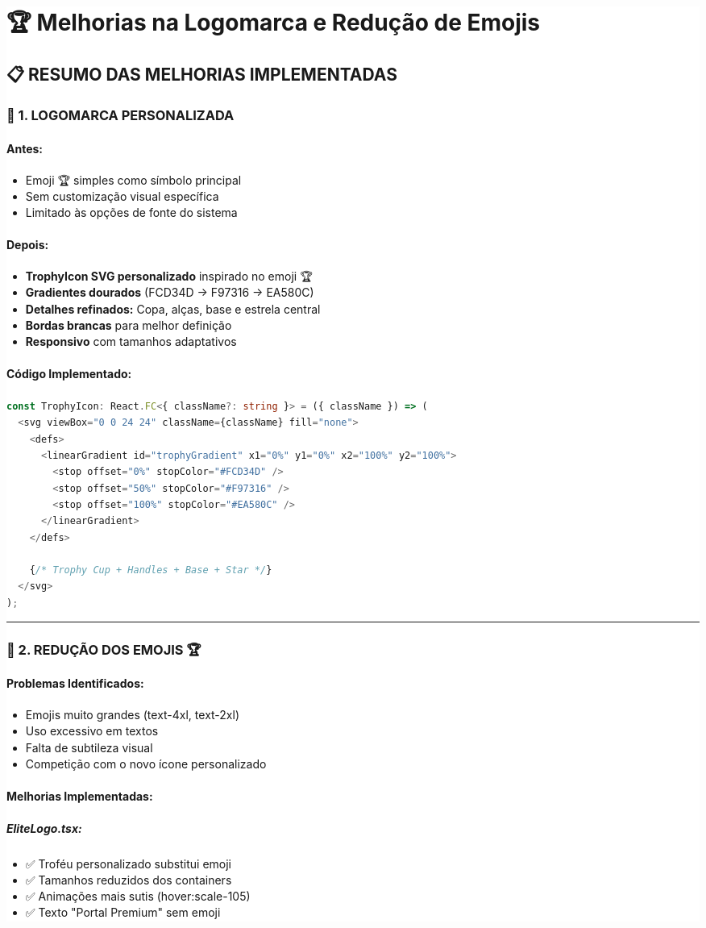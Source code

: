 # 🏆 Melhorias na Logomarca e Redução de Emojis

## **📋 RESUMO DAS MELHORIAS IMPLEMENTADAS**

### **🎨 1. LOGOMARCA PERSONALIZADA**

#### **Antes:**
- Emoji 🏆 simples como símbolo principal
- Sem customização visual específica
- Limitado às opções de fonte do sistema

#### **Depois:**
- **TrophyIcon SVG personalizado** inspirado no emoji 🏆
- **Gradientes dourados** (FCD34D → F97316 → EA580C)
- **Detalhes refinados:** Copa, alças, base e estrela central
- **Bordas brancas** para melhor definição
- **Responsivo** com tamanhos adaptativos

#### **Código Implementado:**
```typescript
const TrophyIcon: React.FC<{ className?: string }> = ({ className }) => (
  <svg viewBox="0 0 24 24" className={className} fill="none">
    <defs>
      <linearGradient id="trophyGradient" x1="0%" y1="0%" x2="100%" y2="100%">
        <stop offset="0%" stopColor="#FCD34D" />
        <stop offset="50%" stopColor="#F97316" />
        <stop offset="100%" stopColor="#EA580C" />
      </linearGradient>
    </defs>
    
    {/* Trophy Cup + Handles + Base + Star */}
  </svg>
);
```

---

### **📏 2. REDUÇÃO DOS EMOJIS 🏆**

#### **Problemas Identificados:**
- Emojis muito grandes (text-4xl, text-2xl)
- Uso excessivo em textos
- Falta de subtileza visual
- Competição com o novo ícone personalizado

#### **Melhorias Implementadas:**

##### **EliteLogo.tsx:**
- ✅ Troféu personalizado substitui emoji
- ✅ Tamanhos reduzidos dos containers
- ✅ Animações mais sutis (hover:scale-105)
- ✅ Texto "Portal Premium" sem emoji
